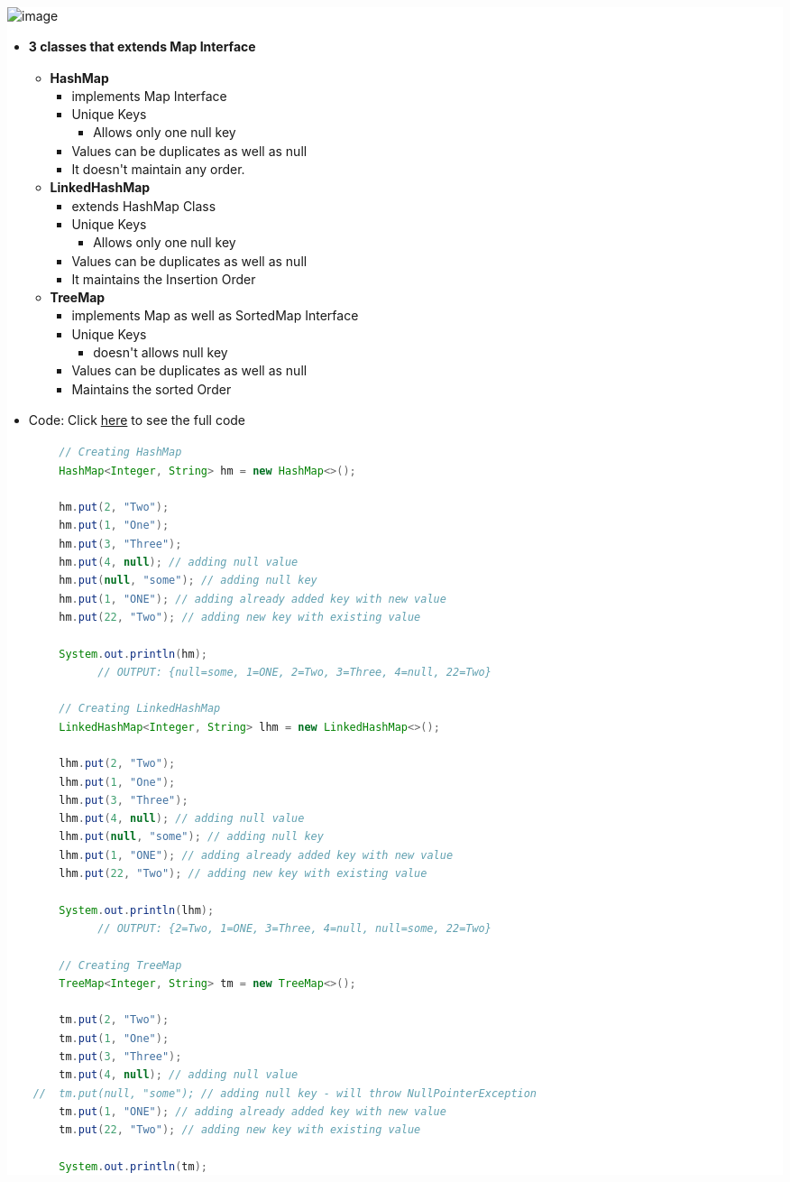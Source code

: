 ![image](https://user-images.githubusercontent.com/70228962/171667575-395e7eea-579b-4418-ba12-f489156c1d41.png)

- **3 classes that extends Map Interface**  
  - **HashMap**
    - implements Map Interface
    - Unique Keys 
      - Allows only one null key
    - Values can be duplicates as well as null
    - It doesn't maintain any order. 
  - **LinkedHashMap**
    - extends HashMap Class
    - Unique Keys 
      - Allows only one null key
    - Values can be duplicates as well as null
    - It maintains the Insertion Order
  - **TreeMap** 
    - implements Map as well as SortedMap Interface
    - Unique Keys 
      - doesn't allows null key
    - Values can be duplicates as well as null
    - Maintains the sorted Order

- Code: Click [here](./MapDemo.java) to see the full code
```java
		// Creating HashMap
		HashMap<Integer, String> hm = new HashMap<>();
		
		hm.put(2, "Two");
		hm.put(1, "One");
		hm.put(3, "Three");
		hm.put(4, null); // adding null value
		hm.put(null, "some"); // adding null key
		hm.put(1, "ONE"); // adding already added key with new value
		hm.put(22, "Two"); // adding new key with existing value

		System.out.println(hm);
		      // OUTPUT: {null=some, 1=ONE, 2=Two, 3=Three, 4=null, 22=Two}

		// Creating LinkedHashMap
		LinkedHashMap<Integer, String> lhm = new LinkedHashMap<>();

		lhm.put(2, "Two");
		lhm.put(1, "One");
		lhm.put(3, "Three");
		lhm.put(4, null); // adding null value
		lhm.put(null, "some"); // adding null key
		lhm.put(1, "ONE"); // adding already added key with new value
		lhm.put(22, "Two"); // adding new key with existing value

		System.out.println(lhm);
		      // OUTPUT: {2=Two, 1=ONE, 3=Three, 4=null, null=some, 22=Two}
		
		// Creating TreeMap
		TreeMap<Integer, String> tm = new TreeMap<>();

		tm.put(2, "Two");
		tm.put(1, "One");
		tm.put(3, "Three");
		tm.put(4, null); // adding null value
	//	tm.put(null, "some"); // adding null key - will throw NullPointerException
		tm.put(1, "ONE"); // adding already added key with new value
		tm.put(22, "Two"); // adding new key with existing value

		System.out.println(tm);
```